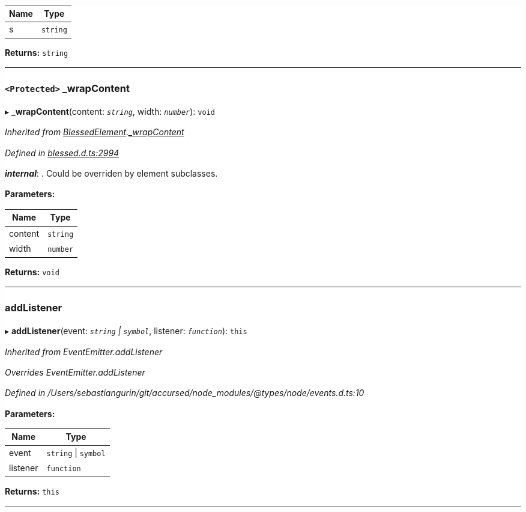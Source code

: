 | Name | Type |
| ------ | ------ |
| s | `string` |

**Returns:** `string`

___
<a id="_wrapcontent"></a>

### `<Protected>` _wrapContent

▸ **_wrapContent**(content: *`string`*, width: *`number`*): `void`

*Inherited from [BlessedElement](api-classes-blessed-d-widgets.blessedelement.md).[_wrapContent](api-classes-blessed-d-widgets.blessedelement.md#_wrapcontent)*

*Defined in [blessed.d.ts:2994](https://github.com/cancerberoSgx/accursed/blob/7a42e78/src/declarations/blessed.d.ts#L2994)*

*__internal__*: . Could be overriden by element subclasses.

**Parameters:**

| Name | Type |
| ------ | ------ |
| content | `string` |
| width | `number` |

**Returns:** `void`

___
<a id="addlistener"></a>

###  addListener

▸ **addListener**(event: *`string` \| `symbol`*, listener: *`function`*): `this`

*Inherited from EventEmitter.addListener*

*Overrides EventEmitter.addListener*

*Defined in /Users/sebastiangurin/git/accursed/node_modules/@types/node/events.d.ts:10*

**Parameters:**

| Name | Type |
| ------ | ------ |
| event | `string` \| `symbol` |
| listener | `function` |

**Returns:** `this`

___
<a id="append"></a>
